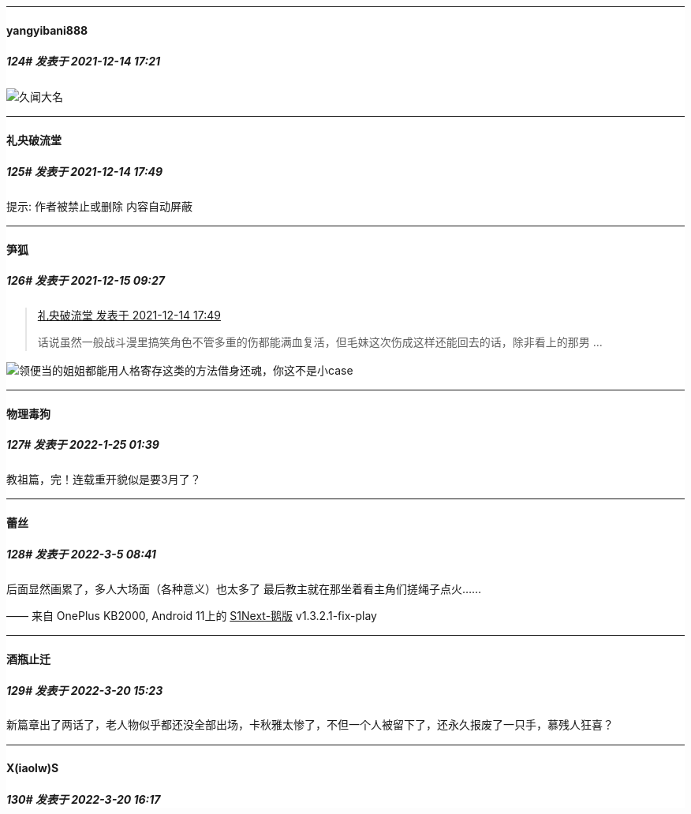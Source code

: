 *****

####  yangyibani888  
##### 124#       发表于 2021-12-14 17:21

<img src="https://static.saraba1st.com/image/smiley/face2017/037.png" referrerpolicy="no-referrer">久闻大名

*****

####  礼央破流堂  
##### 125#       发表于 2021-12-14 17:49

提示: 作者被禁止或删除 内容自动屏蔽

*****

####  笋狐  
##### 126#       发表于 2021-12-15 09:27

<blockquote><a href="httphttps://bbs.saraba1st.com/2b/forum.php?mod=redirect&amp;goto=findpost&amp;pid=53934844&amp;ptid=1791810" target="_blank">礼央破流堂 发表于 2021-12-14 17:49</a>

话说虽然一般战斗漫里搞笑角色不管多重的伤都能满血复活，但毛妹这次伤成这样还能回去的话，除非看上的那男 ...</blockquote>
<img src="https://static.saraba1st.com/image/smiley/face2017/068.png" referrerpolicy="no-referrer">领便当的姐姐都能用人格寄存这类的方法借身还魂，你这不是小case

*****

####  物理毒狗  
##### 127#       发表于 2022-1-25 01:39

教祖篇，完！连载重开貌似是要3月了？

*****

####  蕾丝  
##### 128#       发表于 2022-3-5 08:41

后面显然画累了，多人大场面（各种意义）也太多了
最后教主就在那坐着看主角们搓绳子点火……

—— 来自 OnePlus KB2000, Android 11上的 [S1Next-鹅版](https://github.com/ykrank/S1-Next/releases) v1.3.2.1-fix-play

*****

####  酒瓶止迁  
##### 129#       发表于 2022-3-20 15:23

新篇章出了两话了，老人物似乎都还没全部出场，卡秋雅太惨了，不但一个人被留下了，还永久报废了一只手，慕残人狂喜？

*****

####  X(iaolw)S  
##### 130#       发表于 2022-3-20 16:17
